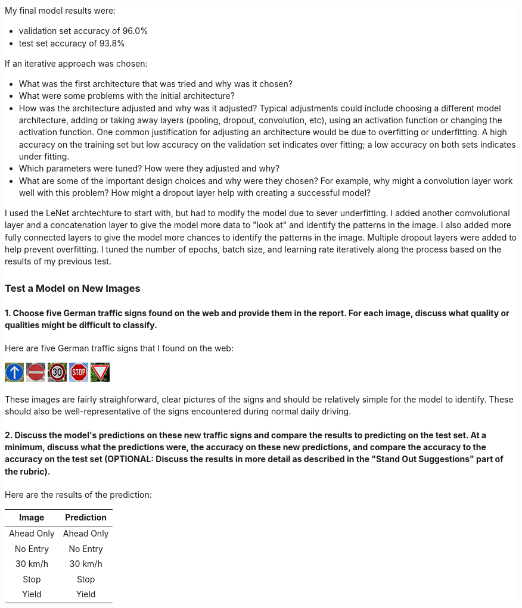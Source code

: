 My final model results were:
* validation set accuracy of 96.0%
* test set accuracy of 93.8%

If an iterative approach was chosen:
* What was the first architecture that was tried and why was it chosen?
* What were some problems with the initial architecture?
* How was the architecture adjusted and why was it adjusted? Typical adjustments could include choosing a different model architecture, adding or taking away layers (pooling, dropout, convolution, etc), using an activation function or changing the activation function. One common justification for adjusting an architecture would be due to overfitting or underfitting. A high accuracy on the training set but low accuracy on the validation set indicates over fitting; a low accuracy on both sets indicates under fitting.
* Which parameters were tuned? How were they adjusted and why?
* What are some of the important design choices and why were they chosen? For example, why might a convolution layer work well with this problem? How might a dropout layer help with creating a successful model?

I used the LeNet archtechture to start with, but had to modify the model due to sever underfitting. I added another comvolutional layer and a concatenation layer to give the model more data to "look at" and identify the patterns in the image. I also added more fully connected layers to give the model more chances to identify the patterns in the image. Multiple dropout layers were added to help prevent overfitting. I tuned the number of epochs, batch size, and learning rate iteratively along the process based on the results of my previous test. 
 

### Test a Model on New Images

#### 1. Choose five German traffic signs found on the web and provide them in the report. For each image, discuss what quality or qualities might be difficult to classify.

Here are five German traffic signs that I found on the web:

![alt text][image4] ![alt text][image5] ![alt text][image6] 
![alt text][image7] ![alt text][image8]

These images are fairly straighforward, clear pictures of the signs and should be relatively simple for the model to identify. These should also be well-representative of the signs encountered during normal daily driving.

#### 2. Discuss the model's predictions on these new traffic signs and compare the results to predicting on the test set. At a minimum, discuss what the predictions were, the accuracy on these new predictions, and compare the accuracy to the accuracy on the test set (OPTIONAL: Discuss the results in more detail as described in the "Stand Out Suggestions" part of the rubric).

Here are the results of the prediction:

| Image			        |     Prediction	        					| 
|:---------------------:|:---------------------------------------------:| 
| Ahead Only      		| Ahead Only   									| 
| No Entry     			| No Entry 										|
| 30 km/h				| 30 km/h										|
| Stop		      		| Stop							 				|
| Yield					| Yield      									|


[//]: # (Image References)
[image1]: ./examples/visualization.png "Visualization"
[image2]: ./examples/grayscale.png "Grayscaling"
[image3]: ./examples/rotation.png "Rotation"
[image4]: ./TestImages/arrowforward.jpg "Traffic Sign 1"
[image5]: ./TestImages/Do-Not-Enter.jpg "Traffic Sign 2"
[image6]: ./TestImages/speed30.jpg "Traffic Sign 3"
[image7]: ./TestImages/stop.jpg "Traffic Sign 4"
[image8]: ./TestImages/Yield.jpg "Traffic Sign 5"